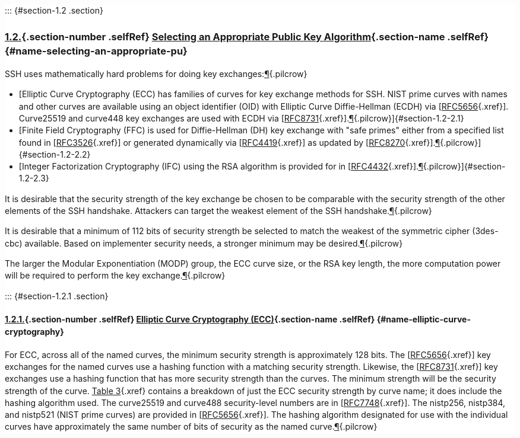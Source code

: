 ::: {#section-1.2 .section}
### [1.2.](#section-1.2){.section-number .selfRef} [Selecting an Appropriate Public Key Algorithm](#name-selecting-an-appropriate-pu){.section-name .selfRef} {#name-selecting-an-appropriate-pu}

SSH uses mathematically hard problems for doing key
exchanges:[¶](#section-1.2-1){.pilcrow}

-   [Elliptic Curve Cryptography (ECC) has families of curves for key
    exchange methods for SSH. NIST prime curves with names and other
    curves are available using an object identifier (OID) with Elliptic
    Curve Diffie-Hellman (ECDH) via \[[RFC5656](#RFC5656){.xref}\].
    Curve25519 and curve448 key exchanges are used with ECDH via
    \[[RFC8731](#RFC8731){.xref}\].[¶](#section-1.2-2.1){.pilcrow}]{#section-1.2-2.1}
-   [Finite Field Cryptography (FFC) is used for Diffie-Hellman (DH) key
    exchange with \"safe primes\" either from a specified list found in
    \[[RFC3526](#RFC3526){.xref}\] or generated dynamically via
    \[[RFC4419](#RFC4419){.xref}\] as updated by
    \[[RFC8270](#RFC8270){.xref}\].[¶](#section-1.2-2.2){.pilcrow}]{#section-1.2-2.2}
-   [Integer Factorization Cryptography (IFC) using the RSA algorithm is
    provided for in
    \[[RFC4432](#RFC4432){.xref}\].[¶](#section-1.2-2.3){.pilcrow}]{#section-1.2-2.3}

It is desirable that the security strength of the key exchange be chosen
to be comparable with the security strength of the other elements of the
SSH handshake. Attackers can target the weakest element of the SSH
handshake.[¶](#section-1.2-3){.pilcrow}

It is desirable that a minimum of 112 bits of security strength be
selected to match the weakest of the symmetric cipher (3des-cbc)
available. Based on implementer security needs, a stronger minimum may
be desired.[¶](#section-1.2-4){.pilcrow}

The larger the Modular Exponentiation (MODP) group, the ECC curve size,
or the RSA key length, the more computation power will be required to
perform the key exchange.[¶](#section-1.2-5){.pilcrow}

::: {#section-1.2.1 .section}
#### [1.2.1.](#section-1.2.1){.section-number .selfRef} [Elliptic Curve Cryptography (ECC)](#name-elliptic-curve-cryptography){.section-name .selfRef} {#name-elliptic-curve-cryptography}

For ECC, across all of the named curves, the minimum security strength
is approximately 128 bits. The \[[RFC5656](#RFC5656){.xref}\] key
exchanges for the named curves use a hashing function with a matching
security strength. Likewise, the \[[RFC8731](#RFC8731){.xref}\] key
exchanges use a hashing function that has more security strength than
the curves. The minimum strength will be the security strength of the
curve. [Table 3](#ecc_sec_strengths){.xref} contains a breakdown of just
the ECC security strength by curve name; it does include the hashing
algorithm used. The curve25519 and curve488 security-level numbers are
in \[[RFC7748](#RFC7748){.xref}\]. The nistp256, nistp384, and nistp521
(NIST prime curves) are provided in \[[RFC5656](#RFC5656){.xref}\]. The
hashing algorithm designated for use with the individual curves have
approximately the same number of bits of security as the named
curve.[¶](#section-1.2.1-1){.pilcrow}
